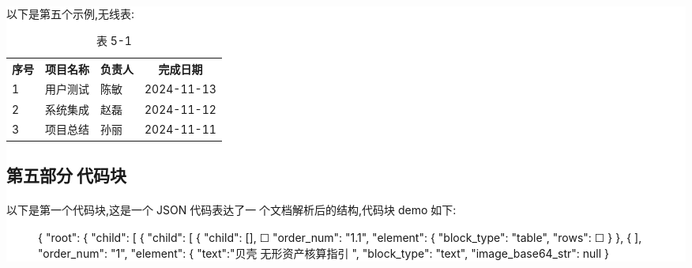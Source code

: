 


以下是第五个示例,无线表:


<table>
<caption>表 5-1</caption>
<tr>
<th>序号</th>
<th>项目名称</th>
<th>负责人</th>
<th>完成日期</th>
</tr>
<tr>
<td>1</td>
<td>用户测试</td>
<td>陈敏</td>
<td>2024-11-13</td>
</tr>
<tr>
<td>2</td>
<td>系统集成</td>
<td>赵磊</td>
<td>2024-11-12</td>
</tr>
<tr>
<td>3</td>
<td>项目总结</td>
<td>孙丽</td>
<td>2024-11-11</td>
</tr>
</table>





## 第五部分 代码块

以下是第一个代码块,这是一个 JSON 代码表达了一
个文档解析后的结构,代码块 demo 如下:


<figure>

{
"root": {
"child": [
{
"child": [
{
"child": [],
☐
"order_num": "1.1",
"element": {
"block_type": "table",
"rows":
☐
}
},
{
],
"order_num": "1",
"element": {
"text":"贝壳 无形资产核算指引 ",
"block_type": "text",
"image_base64_str": null
}
